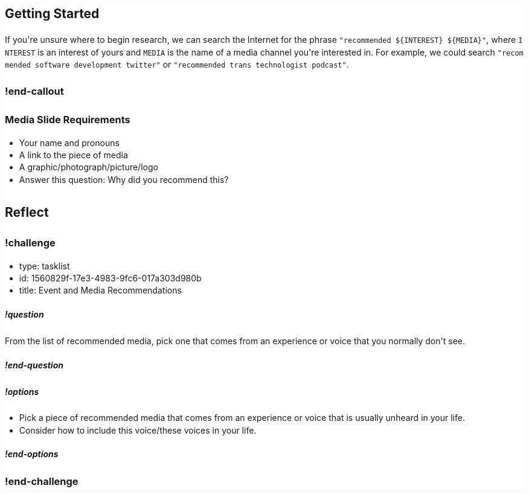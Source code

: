 ## Getting Started

If you're unsure where to begin research, we can search the Internet for the phrase `"recommended ${INTEREST} ${MEDIA}"`, where `INTEREST` is an interest of yours and `MEDIA` is the name of a media channel you're interested in. For example, we could search `"recommended software development twitter"` or `"recommended trans technologist podcast"`.

### !end-callout

### Media Slide Requirements

- Your name and pronouns
- A link to the piece of media
- A graphic/photograph/picture/logo
- Answer this question: Why did you recommend this?

## Reflect


### !challenge
* type: tasklist
* id: 1560829f-17e3-4983-9fc6-017a303d980b
* title: Event and Media Recommendations
##### !question

From the list of recommended media, pick one that comes from an experience or voice that you normally don't see.

##### !end-question
##### !options

* Pick a piece of recommended media that comes from an experience or voice that is usually unheard in your life.
* Consider how to include this voice/these voices in your life.

##### !end-options
### !end-challenge

